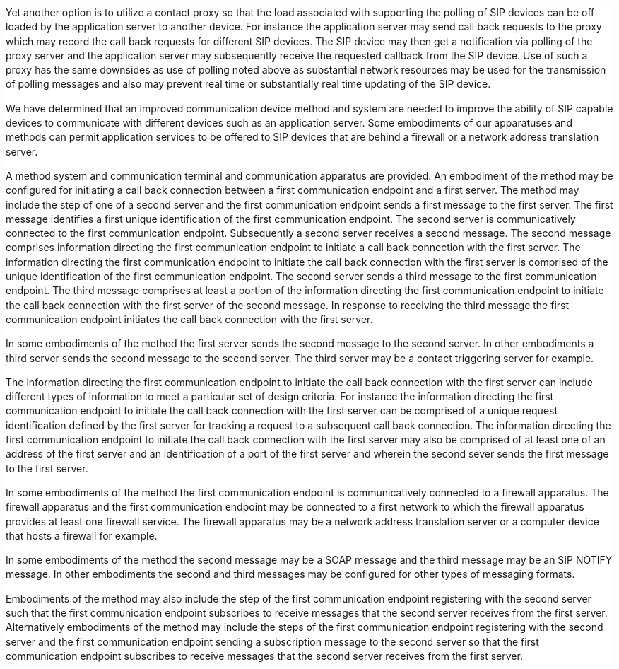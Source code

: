 Yet another option is to utilize a contact proxy so that the load associated with supporting the polling of SIP devices can be off loaded by the application server to another device. For instance the application server may send call back requests to the proxy which may record the call back requests for different SIP devices. The SIP device may then get a notification via polling of the proxy server and the application server may subsequently receive the requested callback from the SIP device. Use of such a proxy has the same downsides as use of polling noted above as substantial network resources may be used for the transmission of polling messages and also may prevent real time or substantially real time updating of the SIP device.

We have determined that an improved communication device method and system are needed to improve the ability of SIP capable devices to communicate with different devices such as an application server. Some embodiments of our apparatuses and methods can permit application services to be offered to SIP devices that are behind a firewall or a network address translation server.

A method system and communication terminal and communication apparatus are provided. An embodiment of the method may be configured for initiating a call back connection between a first communication endpoint and a first server. The method may include the step of one of a second server and the first communication endpoint sends a first message to the first server. The first message identifies a first unique identification of the first communication endpoint. The second server is communicatively connected to the first communication endpoint. Subsequently a second server receives a second message. The second message comprises information directing the first communication endpoint to initiate a call back connection with the first server. The information directing the first communication endpoint to initiate the call back connection with the first server is comprised of the unique identification of the first communication endpoint. The second server sends a third message to the first communication endpoint. The third message comprises at least a portion of the information directing the first communication endpoint to initiate the call back connection with the first server of the second message. In response to receiving the third message the first communication endpoint initiates the call back connection with the first server.

In some embodiments of the method the first server sends the second message to the second server. In other embodiments a third server sends the second message to the second server. The third server may be a contact triggering server for example.

The information directing the first communication endpoint to initiate the call back connection with the first server can include different types of information to meet a particular set of design criteria. For instance the information directing the first communication endpoint to initiate the call back connection with the first server can be comprised of a unique request identification defined by the first server for tracking a request to a subsequent call back connection. The information directing the first communication endpoint to initiate the call back connection with the first server may also be comprised of at least one of an address of the first server and an identification of a port of the first server and wherein the second sever sends the first message to the first server.

In some embodiments of the method the first communication endpoint is communicatively connected to a firewall apparatus. The firewall apparatus and the first communication endpoint may be connected to a first network to which the firewall apparatus provides at least one firewall service. The firewall apparatus may be a network address translation server or a computer device that hosts a firewall for example.

In some embodiments of the method the second message may be a SOAP message and the third message may be an SIP NOTIFY message. In other embodiments the second and third messages may be configured for other types of messaging formats.

Embodiments of the method may also include the step of the first communication endpoint registering with the second server such that the first communication endpoint subscribes to receive messages that the second server receives from the first server. Alternatively embodiments of the method may include the steps of the first communication endpoint registering with the second server and the first communication endpoint sending a subscription message to the second server so that the first communication endpoint subscribes to receive messages that the second server receives from the first server.

